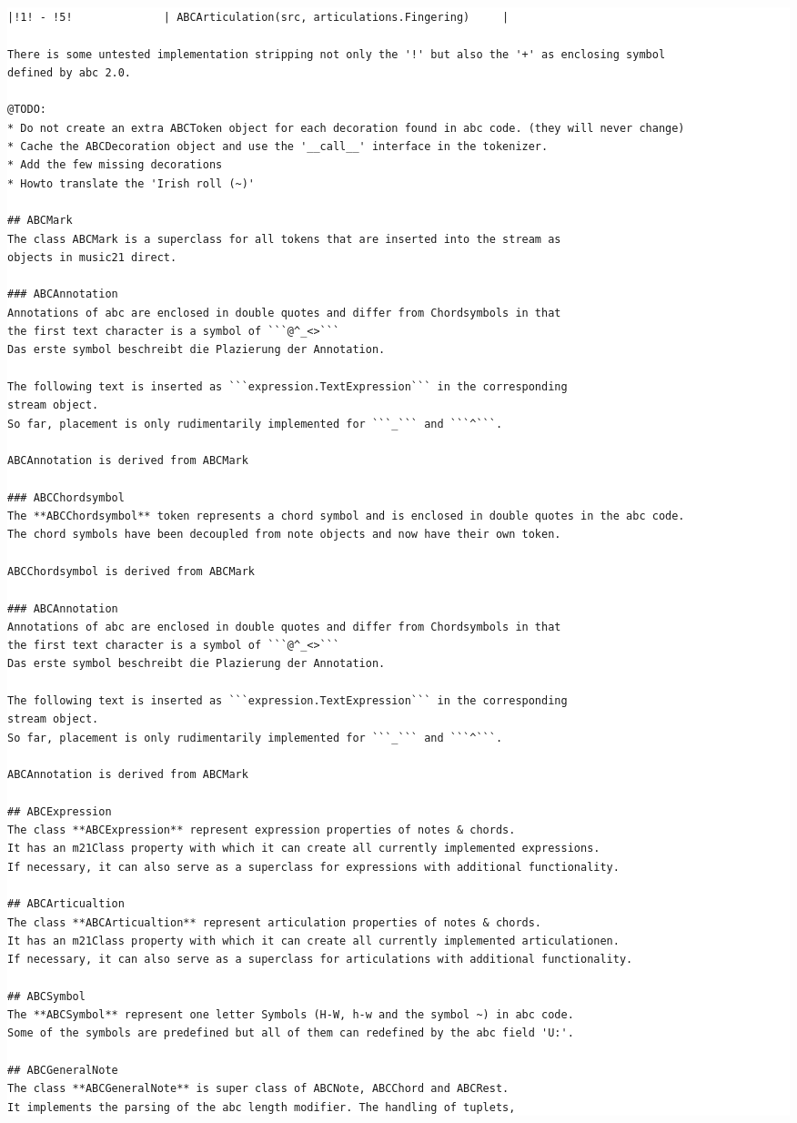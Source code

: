 ```
|!1! - !5!              | ABCArticulation(src, articulations.Fingering)     |

There is some untested implementation stripping not only the '!' but also the '+' as enclosing symbol 
defined by abc 2.0.  

@TODO: 
* Do not create an extra ABCToken object for each decoration found in abc code. (they will never change)
* Cache the ABCDecoration object and use the '__call__' interface in the tokenizer. 
* Add the few missing decorations 
* Howto translate the 'Irish roll (~)'

## ABCMark
The class ABCMark is a superclass for all tokens that are inserted into the stream as 
objects in music21 direct.

### ABCAnnotation
Annotations of abc are enclosed in double quotes and differ from Chordsymbols in that 
the first text character is a symbol of ```@^_<>```
Das erste symbol beschreibt die Plazierung der Annotation.

The following text is inserted as ```expression.TextExpression``` in the corresponding 
stream object.
So far, placement is only rudimentarily implemented for ```_``` and ```^```.

ABCAnnotation is derived from ABCMark

### ABCChordsymbol
The **ABCChordsymbol** token represents a chord symbol and is enclosed in double quotes in the abc code.
The chord symbols have been decoupled from note objects and now have their own token.

ABCChordsymbol is derived from ABCMark

### ABCAnnotation
Annotations of abc are enclosed in double quotes and differ from Chordsymbols in that 
the first text character is a symbol of ```@^_<>```
Das erste symbol beschreibt die Plazierung der Annotation.

The following text is inserted as ```expression.TextExpression``` in the corresponding 
stream object.
So far, placement is only rudimentarily implemented for ```_``` and ```^```.

ABCAnnotation is derived from ABCMark

## ABCExpression
The class **ABCExpression** represent expression properties of notes & chords.
It has an m21Class property with which it can create all currently implemented expressions. 
If necessary, it can also serve as a superclass for expressions with additional functionality.

## ABCArticualtion
The class **ABCArticualtion** represent articulation properties of notes & chords.
It has an m21Class property with which it can create all currently implemented articulationen. 
If necessary, it can also serve as a superclass for articulations with additional functionality.

## ABCSymbol
The **ABCSymbol** represent one letter Symbols (H-W, h-w and the symbol ~) in abc code.
Some of the symbols are predefined but all of them can redefined by the abc field 'U:'.

## ABCGeneralNote
The class **ABCGeneralNote** is super class of ABCNote, ABCChord and ABCRest. 
It implements the parsing of the abc length modifier. The handling of tuplets, 
```